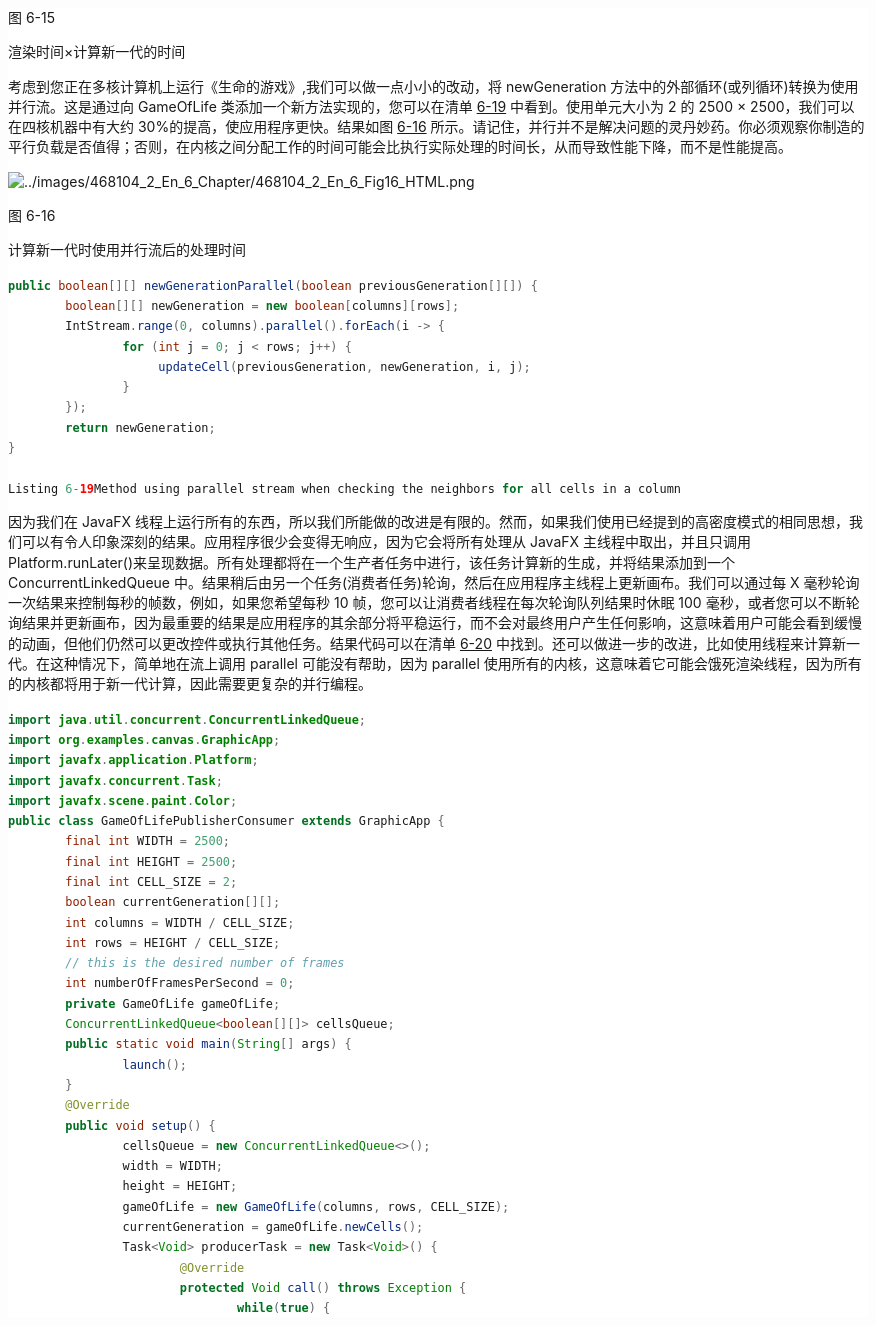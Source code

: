 图 6-15

渲染时间×计算新一代的时间

考虑到您正在多核计算机上运行《生命的游戏》,我们可以做一点小小的改动，将 newGeneration 方法中的外部循环(或列循环)转换为使用并行流。这是通过向 GameOfLife 类添加一个新方法实现的，您可以在清单 [6-19](#PC20) 中看到。使用单元大小为 2 的 2500 × 2500，我们可以在四核机器中有大约 30%的提高，使应用程序更快。结果如图 [6-16](#Fig16) 所示。请记住，并行并不是解决问题的灵丹妙药。你必须观察你制造的平行负载是否值得；否则，在内核之间分配工作的时间可能会比执行实际处理的时间长，从而导致性能下降，而不是性能提高。

![../images/468104_2_En_6_Chapter/468104_2_En_6_Fig16_HTML.png](../images/468104_2_En_6_Chapter/468104_2_En_6_Fig16_HTML.png)

图 6-16

计算新一代时使用并行流后的处理时间

```java
public boolean[][] newGenerationParallel(boolean previousGeneration[][]) {
        boolean[][] newGeneration = new boolean[columns][rows];
        IntStream.range(0, columns).parallel().forEach(i -> {
                for (int j = 0; j < rows; j++) {
                     updateCell(previousGeneration, newGeneration, i, j);
                }
        });
        return newGeneration;
}

Listing 6-19Method using parallel stream when checking the neighbors for all cells in a column

```

因为我们在 JavaFX 线程上运行所有的东西，所以我们所能做的改进是有限的。然而，如果我们使用已经提到的高密度模式的相同思想，我们可以有令人印象深刻的结果。应用程序很少会变得无响应，因为它会将所有处理从 JavaFX 主线程中取出，并且只调用 Platform.runLater()来呈现数据。所有处理都将在一个生产者任务中进行，该任务计算新的生成，并将结果添加到一个 ConcurrentLinkedQueue 中。结果稍后由另一个任务(消费者任务)轮询，然后在应用程序主线程上更新画布。我们可以通过每 X 毫秒轮询一次结果来控制每秒的帧数，例如，如果您希望每秒 10 帧，您可以让消费者线程在每次轮询队列结果时休眠 100 毫秒，或者您可以不断轮询结果并更新画布，因为最重要的结果是应用程序的其余部分将平稳运行，而不会对最终用户产生任何影响，这意味着用户可能会看到缓慢的动画，但他们仍然可以更改控件或执行其他任务。结果代码可以在清单 [6-20](#PC21) 中找到。还可以做进一步的改进，比如使用线程来计算新一代。在这种情况下，简单地在流上调用 parallel 可能没有帮助，因为 parallel 使用所有的内核，这意味着它可能会饿死渲染线程，因为所有的内核都将用于新一代计算，因此需要更复杂的并行编程。

```java
import java.util.concurrent.ConcurrentLinkedQueue;
import org.examples.canvas.GraphicApp;
import javafx.application.Platform;
import javafx.concurrent.Task;
import javafx.scene.paint.Color;
public class GameOfLifePublisherConsumer extends GraphicApp {
        final int WIDTH = 2500;
        final int HEIGHT = 2500;
        final int CELL_SIZE = 2;
        boolean currentGeneration[][];
        int columns = WIDTH / CELL_SIZE;
        int rows = HEIGHT / CELL_SIZE;
        // this is the desired number of frames
        int numberOfFramesPerSecond = 0;
        private GameOfLife gameOfLife;
        ConcurrentLinkedQueue<boolean[][]> cellsQueue;
        public static void main(String[] args) {
                launch();
        }
        @Override
        public void setup() {
                cellsQueue = new ConcurrentLinkedQueue<>();
                width = WIDTH;
                height = HEIGHT;
                gameOfLife = new GameOfLife(columns, rows, CELL_SIZE);
                currentGeneration = gameOfLife.newCells();
                Task<Void> producerTask = new Task<Void>() {
                        @Override
                        protected Void call() throws Exception {
                                while(true) {
```